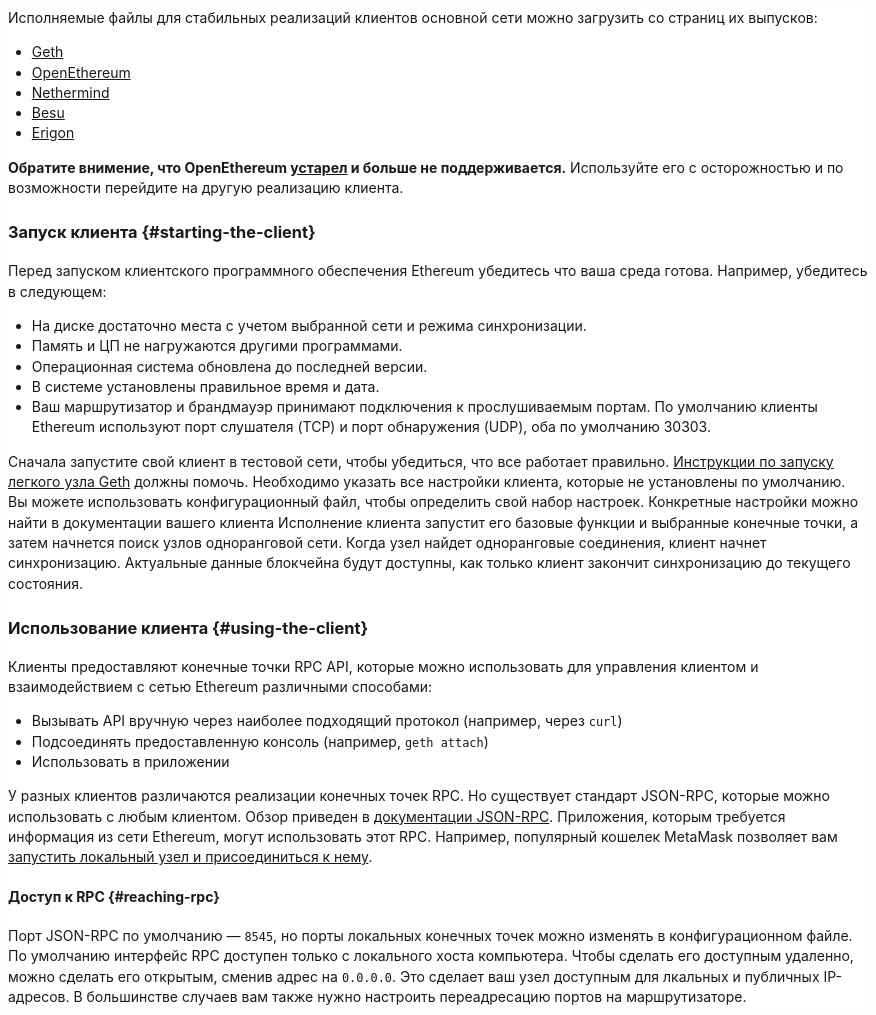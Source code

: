 Исполняемые файлы для стабильных реализаций клиентов основной сети можно загрузить со страниц их выпусков:

- [Geth](https://geth.ethereum.org/downloads/)
- [OpenEthereum](https://github.com/openethereum/openethereum/releases)
- [Nethermind](https://downloads.nethermind.io/)
- [Besu](https://besu.hyperledger.org/en/stable/)
- [Erigon](https://github.com/ledgerwatch/erigon)

**Обратите внимение, что OpenEthereum [устарел](https://medium.com/openethereum/gnosis-joins-erigon-formerly-turbo-geth-to-release-next-gen-ethereum-client-c6708dd06dd) и больше не поддерживается.** Используйте его с осторожностью и по возможности перейдите на другую реализацию клиента.

### Запуск клиента {#starting-the-client}

Перед запуском клиентского программного обеспечения Ethereum убедитесь что ваша среда готова. Например, убедитесь в следующем:

- На диске достаточно места с учетом выбранной сети и режима синхронизации.
- Память и ЦП не нагружаются другими программами.
- Операционная система обновлена до последней версии.
- В системе установлены правильное время и дата.
- Ваш маршрутизатор и брандмауэр принимают подключения к прослушиваемым портам. По умолчанию клиенты Ethereum используют порт слушателя (TCP) и порт обнаружения (UDP), оба по умолчанию 30303.

Сначала запустите свой клиент в тестовой сети, чтобы убедиться, что все работает правильно. [Инструкции по запуску легкого узла Geth](/developers/tutorials/run-light-node-geth/) должны помочь. Необходимо указать все настройки клиента, которые не установлены по умолчанию. Вы можете использовать конфигурационный файл, чтобы определить свой набор настроек. Конкретные настройки можно найти в документации вашего клиента Исполнение клиента запустит его базовые функции и выбранные конечные точки, а затем начнется поиск узлов одноранговой сети. Когда узел найдет одноранговые соединения, клиент начнет синхронизацию. Актуальные данные блокчейна будут доступны, как только клиент закончит синхронизацию до текущего состояния.

### Использование клиента {#using-the-client}

Клиенты предоставляют конечные точки RPC API, которые можно использовать для управления клиентом и взаимодействием с сетью Ethereum различными способами:

- Вызывать API вручную через наиболее подходящий протокол (например, через `curl`)
- Подсоединять предоставленную консоль (например, `geth attach`)
- Использовать в приложении

У разных клиентов различаются реализации конечных точек RPC. Но существует стандарт JSON-RPC, которые можно использовать с любым клиентом. Обзор приведен в [документации JSON-RPC](https://eth.wiki/json-rpc/API). Приложения, которым требуется информация из сети Ethereum, могут использовать этот RPC. Например, популярный кошелек MetaMask позволяет вам [запустить локальный узел и присоединиться к нему](https://metamask.zendesk.com/hc/en-us/articles/360015290012-Using-a-Local-Node).

#### Доступ к RPC {#reaching-rpc}

Порт JSON-RPC по умолчанию — `8545`, но порты локальных конечных точек можно изменять в конфигурационном файле. По умолчанию интерфейс RPC доступен только с локального хоста компьютера. Чтобы сделать его доступным удаленно, можно сделать его открытым, сменив адрес на `0.0.0.0`. Это сделает ваш узел доступным для лкальных и публичных IP-адресов. В большинстве случаев вам также нужно настроить переадресацию портов на маршрутизаторе.
